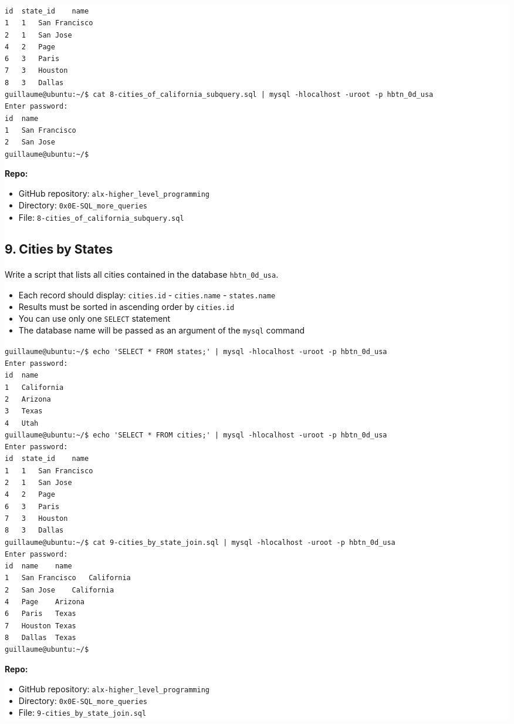 ```
id  state_id    name
1   1   San Francisco
2   1   San Jose
4   2   Page
6   3   Paris
7   3   Houston
8   3   Dallas
guillaume@ubuntu:~/$ cat 8-cities_of_california_subquery.sql | mysql -hlocalhost -uroot -p hbtn_0d_usa
Enter password: 
id  name
1   San Francisco
2   San Jose
guillaume@ubuntu:~/$
```
**Repo:**
  * GitHub repository: `alx-higher_level_programming`
  * Directory: `0x0E-SQL_more_queries`
  * File: `8-cities_of_california_subquery.sql`

## 9. Cities by States
Write a script that lists all cities contained in the database `hbtn_0d_usa`.

  * Each record should display: `cities.id` - `cities.name` - `states.name`
  * Results must be sorted in ascending order by `cities.id`
  * You can use only one `SELECT` statement
  * The database name will be passed as an argument of the `mysql` command
```
guillaume@ubuntu:~/$ echo 'SELECT * FROM states;' | mysql -hlocalhost -uroot -p hbtn_0d_usa
Enter password: 
id  name
1   California
2   Arizona
3   Texas
4   Utah
guillaume@ubuntu:~/$ echo 'SELECT * FROM cities;' | mysql -hlocalhost -uroot -p hbtn_0d_usa
Enter password: 
id  state_id    name
1   1   San Francisco
2   1   San Jose
4   2   Page
6   3   Paris
7   3   Houston
8   3   Dallas
guillaume@ubuntu:~/$ cat 9-cities_by_state_join.sql | mysql -hlocalhost -uroot -p hbtn_0d_usa
Enter password: 
id  name    name
1   San Francisco   California
2   San Jose    California
4   Page    Arizona
6   Paris   Texas
7   Houston Texas
8   Dallas  Texas
guillaume@ubuntu:~/$
```
**Repo:**
  * GitHub repository: `alx-higher_level_programming`
  * Directory: `0x0E-SQL_more_queries`
  * File: `9-cities_by_state_join.sql`

